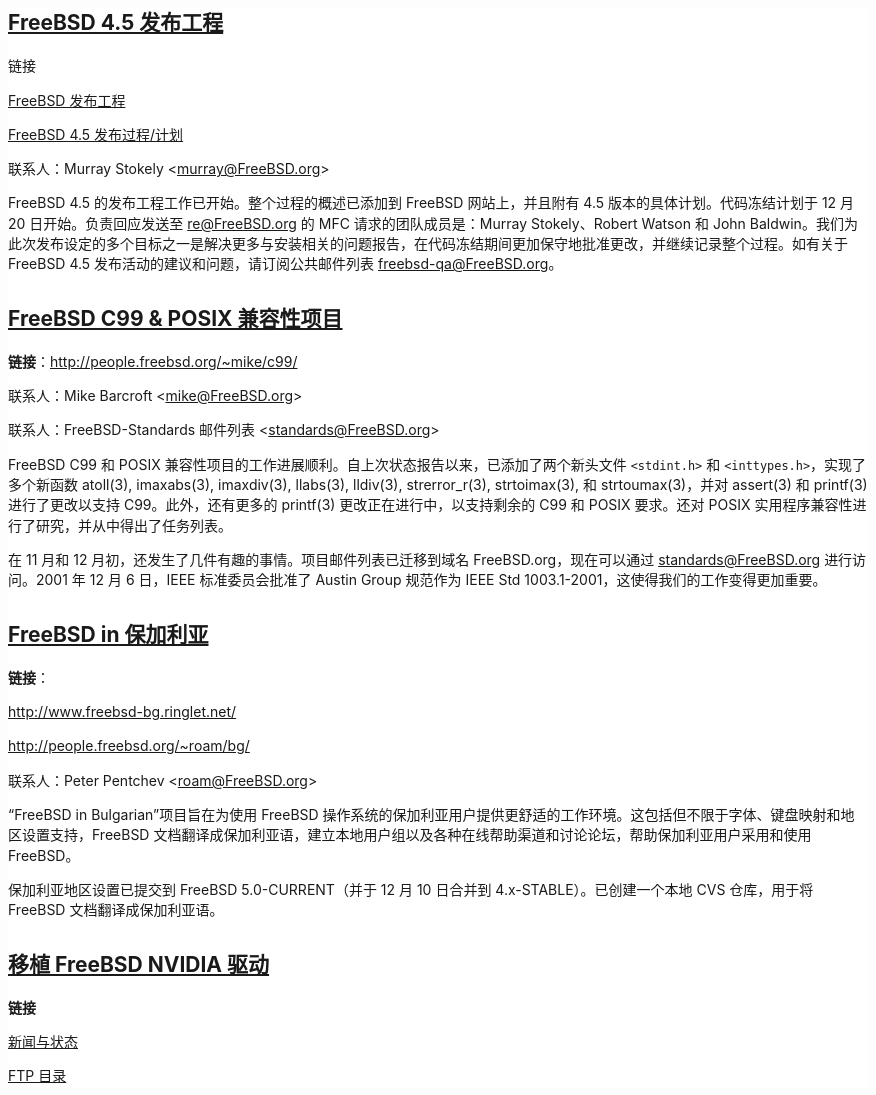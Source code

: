 ## [FreeBSD 4.5 发布工程](https://www.freebsd.org/status/report-2001-11.html#FreeBSD-4.5-Release-Engineering)

链接

[FreeBSD 发布工程](http://www.freebsd.org/internal/releng.html)  

[FreeBSD 4.5 发布过程/计划](http://www.freebsd.org/internal/releng45.html)

联系人：Murray Stokely <[murray@FreeBSD.org](mailto:murray@FreeBSD.org)>

FreeBSD 4.5 的发布工程工作已开始。整个过程的概述已添加到 FreeBSD 网站上，并且附有 4.5 版本的具体计划。代码冻结计划于 12 月 20 日开始。负责回应发送至 re@FreeBSD.org 的 MFC 请求的团队成员是：Murray Stokely、Robert Watson 和 John Baldwin。我们为此次发布设定的多个目标之一是解决更多与安装相关的问题报告，在代码冻结期间更加保守地批准更改，并继续记录整个过程。如有关于 FreeBSD 4.5 发布活动的建议和问题，请订阅公共邮件列表 freebsd-qa@FreeBSD.org。

## [FreeBSD C99 & POSIX 兼容性项目](https://www.freebsd.org/status/report-2001-11.html#FreeBSD-C99-&-POSIX-Conformance-Project)

**链接**：<http://people.freebsd.org/~mike/c99/>

联系人：Mike Barcroft <[mike@FreeBSD.org](mailto:mike@FreeBSD.org)>

联系人：FreeBSD-Standards 邮件列表 <[standards@FreeBSD.org](mailto:standards@FreeBSD.org)>

FreeBSD C99 和 POSIX 兼容性项目的工作进展顺利。自上次状态报告以来，已添加了两个新头文件 `<stdint.h>` 和 `<inttypes.h>`，实现了多个新函数 atoll(3), imaxabs(3), imaxdiv(3), llabs(3), lldiv(3), strerror_r(3), strtoimax(3), 和 strtoumax(3)，并对 assert(3) 和 printf(3) 进行了更改以支持 C99。此外，还有更多的 printf(3) 更改正在进行中，以支持剩余的 C99 和 POSIX 要求。还对 POSIX 实用程序兼容性进行了研究，并从中得出了任务列表。

在 11 月和 12 月初，还发生了几件有趣的事情。项目邮件列表已迁移到域名 FreeBSD.org，现在可以通过 standards@FreeBSD.org 进行访问。2001 年 12 月 6 日，IEEE 标准委员会批准了 Austin Group 规范作为 IEEE Std 1003.1-2001，这使得我们的工作变得更加重要。

## [FreeBSD in 保加利亚](https://www.freebsd.org/status/report-2001-11.html#FreeBSD-in-Bulgarian)

**链接**：

<http://www.freebsd-bg.ringlet.net/>

<http://people.freebsd.org/~roam/bg/>

联系人：Peter Pentchev <[roam@FreeBSD.org](mailto:roam@FreeBSD.org)>

“FreeBSD in Bulgarian”项目旨在为使用 FreeBSD 操作系统的保加利亚用户提供更舒适的工作环境。这包括但不限于字体、键盘映射和地区设置支持，FreeBSD 文档翻译成保加利亚语，建立本地用户组以及各种在线帮助渠道和讨论论坛，帮助保加利亚用户采用和使用 FreeBSD。

保加利亚地区设置已提交到 FreeBSD 5.0-CURRENT（并于 12 月 10 日合并到 4.x-STABLE）。已创建一个本地 CVS 仓库，用于将 FreeBSD 文档翻译成保加利亚语。

## [移植 FreeBSD NVIDIA 驱动](https://www.freebsd.org/status/report-2001-11.html#FreeBSD-NVIDIA-Driver-Port)

**链接**

[新闻与状态](ftp://ftp.jurai.net/users/winter/nvidia/NEWS)

[FTP 目录](ftp://ftp.jurai.net/users/winter/nvidia/)
